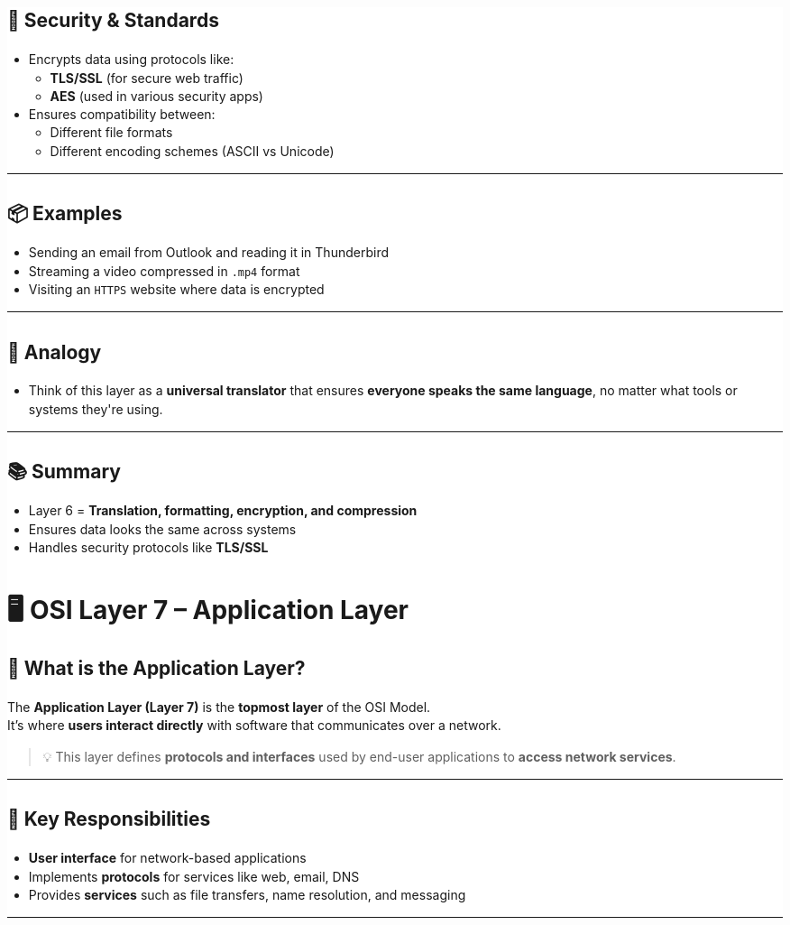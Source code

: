 
## 🔐 Security & Standards

- Encrypts data using protocols like:
  - **TLS/SSL** (for secure web traffic)
  - **AES** (used in various security apps)
- Ensures compatibility between:
  - Different file formats
  - Different encoding schemes (ASCII vs Unicode)

---

## 📦 Examples

- Sending an email from Outlook and reading it in Thunderbird
- Streaming a video compressed in `.mp4` format
- Visiting an `HTTPS` website where data is encrypted

---

## 🎯 Analogy

- Think of this layer as a **universal translator** that ensures **everyone speaks the same language**, no matter what tools or systems they're using.

---

## 📚 Summary

- Layer 6 = **Translation, formatting, encryption, and compression**
- Ensures data looks the same across systems
- Handles security protocols like **TLS/SSL**

# 🖥️ OSI Layer 7 – Application Layer

## 📌 What is the Application Layer?

The **Application Layer (Layer 7)** is the **topmost layer** of the OSI Model.  
It’s where **users interact directly** with software that communicates over a network.

> 💡 This layer defines **protocols and interfaces** used by end-user applications to **access network services**.

---

## 🧠 Key Responsibilities

- **User interface** for network-based applications
- Implements **protocols** for services like web, email, DNS
- Provides **services** such as file transfers, name resolution, and messaging

---